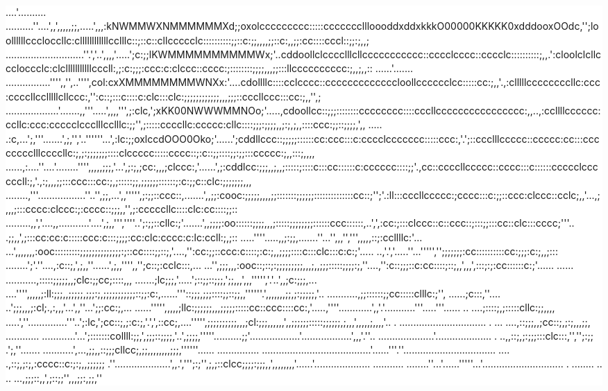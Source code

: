 <span class="s2">....&#39;..........   ..........&#39;&#39;....&#39;,,&#39;,,,,,;;,.....&#39;,,,:kNWMMWXNMMMMMMXd;;oxolccccccccc:::::cccccccllloooddxddxkkkO00000KKKKK0xdddooxOOdc,&#39;&#39;;loollllllcccloccllc:cllllllllllllcclllc::;::c::cllccccclc::::::::::;;::c:;;,,,,;;::c:,,;;:cc::::cccl::;;:;,,;</span>
<span class="s2">   ............................&#39;&#39;.&#39;,&#39;..&#39;,,,,&#39;.....&#39;;c:;;lKWMMMMMMMMMMWx;&#39;..cddoollclcccclllcllccccccccccc::cccclcccc::cccclc::::::::::;,,.&#39;:cloolclcllcccloccclc:clclllllllllllcccll:,;:c:;;;:ccc:c:clccc::cccc:;::::::::;;;;,,,;;:::llcccccccccc:;,,;,,::</span>
<span class="s2">   ......&#39;.......  ................&#39;&#39;&#39;&#39;,,&#39;&#39;,..&#39;&#39;&#39;&#39;,col:cxXMMMMMMMMWNXx:&#39;....cdollllc::::cclcccc::cccccccccccccloollcccccclcc:::::cc:;,,&#39;.,:clllllccccccccllc:ccc:ccccllcclllllcllccc:,&#39;&#39;:c::;:::c::::c:clc:::clc:;;;;;;;;;;;;,,,;;;::cccllccc:::cc:;,,&#39;&#39;,;</span>
<span class="s2"> ...................&#39;.......,,&#39;&#39;&#39;.....&#39;,,,,&#39;&#39;&#39;,;:clc,&#39;;xKK00NWWWMMNOo;&#39;.....,cdoollcc::;;;::::::::cccccccc::::cccllcccccccccccccccc:,,..,:ccllllcccccc:ccllc:ccc:ccccclccclllcclllc:;;&#39;&#39;,;:::::ccccllc:ccccc:cllc::::;;;:;;;;,,;:;,;,,::::ccc:;;::;;;;,&#39;,,</span>
<span class="s2">  ..... .:c,...&#39;;,&#39;&#39;&#39;.......&#39;,;,&#39;&#39;,&#39;..&#39;&#39;&#39;&#39;&#39;&#39;...&#39;,:lc:;;oxlccdOOO0Oko;&#39;......&#39;;cddllccc::;;;;;::::::cc:ccc:::c:cccclccccccc:::::ccc:,&#39;.&#39;;::ccclllccccc::ccccc:cc:::cccccccclllccccllc:;,;:;;;;;;;::::clccccc:::::cccc::;:c::;;::::;;:;;:::ccccc:;,,:::;,,,,</span>
<span class="s2">   ......,:....&#39;&#39;....&#39;........&#39;&#39;&#39;&#39;,,,,,;;;,&#39;...&#39;,;:;,;cc:,,,;clccc:,&#39;......&#39;,;:cddlcc:;;;,,;,,;:::::;::::c:::cc::::::c:cccccc::::;;&#39;.,cc::ccccllccccc::cccc:::c::::::ccccclccccccll:;,&#39;.,:;,,,;;:::ccc:::cc:;,;:::::;;,;;;;;;::::::;:c:;;c::clc:;;;;;;;,,,</span>
<span class="s2">    ........,&#39;&#39;&#39;.................&#39;&#39;..&#39;&#39;,;;,...&#39;,,&#39;&#39;&#39;&#39;&#39;,;:;;::ccc::,.......&#39;,,;;:cooc:;;;;;,,,,;;:::::::;;;;;;::::::::::::::cc::;&#39;&#39;;&#39;.:ll:::cccllccccc:;cccc:::c:;;::ccc:clccc::cclc;,,&#39;...,;,,,;:::cccc:clccc:;:cccc::;;;,,&#39;&#39;,;:cccccllc::::clc:cc::::;;::</span>
<span class="s2">  .........,,&#39;,&#39;....,,...........&#39;....&#39;,;,,&#39;&#39;&#39;,&#39;&#39;&#39;&#39;..&#39;;:;;::cllc:;&#39;.......&#39;,,;;;;:oo::::::;;;;,,,;:::::;;;;;;;;::::::ccc::::::,..&#39;,&#39;,:cc:;:::clccc::c::ccc::;:::;;:::cc::clc:::cccc;&#39;&#39;&#39;..  .;;,,&#39;,;:::cc:cc:c:::::ccc:c:::;;;;:cc:clc:cccc:c:lc:ccll:;,;::</span>
<span class="s2">    .....&#39;&#39;&#39;&#39;.....,,;:;;,.......&#39;&#39;...&#39;&#39;,,,&#39;&#39;,&#39;&#39;&#39;,,,,,::;:ccllllc:&#39;...  ...&#39;,,,,,,,:ooc:::::::::;;;;;;;;;;;;;;:;::cc::::;;::;,&#39;....,&#39;&#39;:cc:;;::ccc:c::::;:c:;,,;;;;::::c:::clc:::c:c:;&#39;.....  ..,&#39;.&#39;,&#39;.....&#39;&#39;...&#39;&#39;&#39;&#39;&#39;,&#39;&#39;;;;;;;;:cc::::::::::cc:;;;:c:;,,;:::</span>
<span class="s2">........&#39;;&#39;.&#39;&#39;....,:c::;,&#39;,;,,&#39;&#39;......&#39;,;,,&#39;&#39;&#39;&#39;,,&#39;&#39;;c::;:cclc:::,...   ...&#39;&#39;,;;;,,,:ooc::;::;:;;;;;;;;;,,,;,,;;;:::::;;;;:;,&#39;&#39;....,&#39;&#39;:c::;;;::c:cc::::;::;,,&#39;,,,&#39;,:::;:;:cc::::::c:;&#39;......   ......             ...........,:::::;;;;;,,;clc:;;cc;::::,,,</span>
<span class="s2"> .......;lc;;;,&#39;.....&#39;;::;;::;;;,&#39;;;,,,&#39;,,,&#39;&#39;&#39;&#39;&#39;,&#39;.&#39;..&#39;,,;c:;;;,...   ....&#39;&#39;&#39;&#39;,,,,,;:ll:;;;,,;;;;;,;;;:;,;;;;;;;;;;;::;;:c:,......&#39;&#39;&#39;::;;;,;;;::::;;::;;,,&#39;&#39;&#39;&#39;&#39;&#39;.&#39;,,,,,,,;;,;:;;;;;,&#39;..                            ...........,;;::::::;;cc:::::clllc:;&#39;&#39;,</span>
<span class="s2">  ......;c:::,&#39;&#39;....  ..&#39;;;;,,,;:cl;.,:,,,&#39;...&#39;,,&#39;&#39;...&#39;;;:cc:;,...   ......&#39;&#39;&#39;&#39;&#39;,,,,,;llc:;;;;;;,,,;;;;;:::::cc::ccc::::cc:,&#39;.....,&#39;&#39;&#39;&#39;............&#39;,,&#39;.&#39;...........&#39;&#39;&#39;.....&#39;&#39;&#39;......                                 ..      ....;::::;,;:::::cllc:;;,,,,</span>
<span class="s2">   .....&#39;,&#39;&#39;..............&#39;&#39;&#39;..&#39;;:lc,&#39;;cc::;,;:c:;,&#39;.&#39;,&#39;,::cc;,....&#39;&#39;&#39;&#39;&#39;,;;;;;;;;;;,,,;cl:;;;,,,,,,&#39;,,;;;;;;:::::;;;;;;,;,,,&#39;,,,,,;,,,,&#39;..   .    ...............................                                    .    ... ....,::;;;,,;cc::;,;:;,,,;;,</span>
<span class="s2"> ............   ............&#39;...&#39;;:::::::collll:;;,&#39;,;;;::;;;;,&#39;..&#39;,;;;;,&#39;&#39;&#39;&#39;&#39;..........;;&#39;..................&#39;..................&#39;,,,&#39;.&#39;&#39;..  ....................&#39;....................                     .               ..,,::;,;:;;;:::clc:::,&#39;&#39;,&#39;&#39;;:;;</span>
<span class="s2">.&#39;;,&#39;&#39;.......   ...........&#39;,...,;;,,::;;;cllcc;,;;,,,,,,,,;;;,&#39;&#39;&#39;&#39;&#39;&#39;......     ............... .......................................&#39;......&#39;&#39;&#39;.&#39;&#39;.................................                     ....              .,::;,;:;,:cccc::c:;:;,,;;;;;;</span>
<span class="s2">.&#39;&#39;....................&#39;,,.&#39;,&#39;&#39;&#39;;:;&#39;&#39;,;,;::clcc;;;;:;;;,,&#39;,,,,,,,,&#39;......&#39;....................          ...........        ........&#39;&#39;...&#39;......&#39;&#39;&#39;&#39;&#39;...&#39;.............................               .   ........  ..  ..  ...,;;;::,,&#39;,;::;;&#39;&#39;,,,;;:,;;,&#39;&#39;</span>